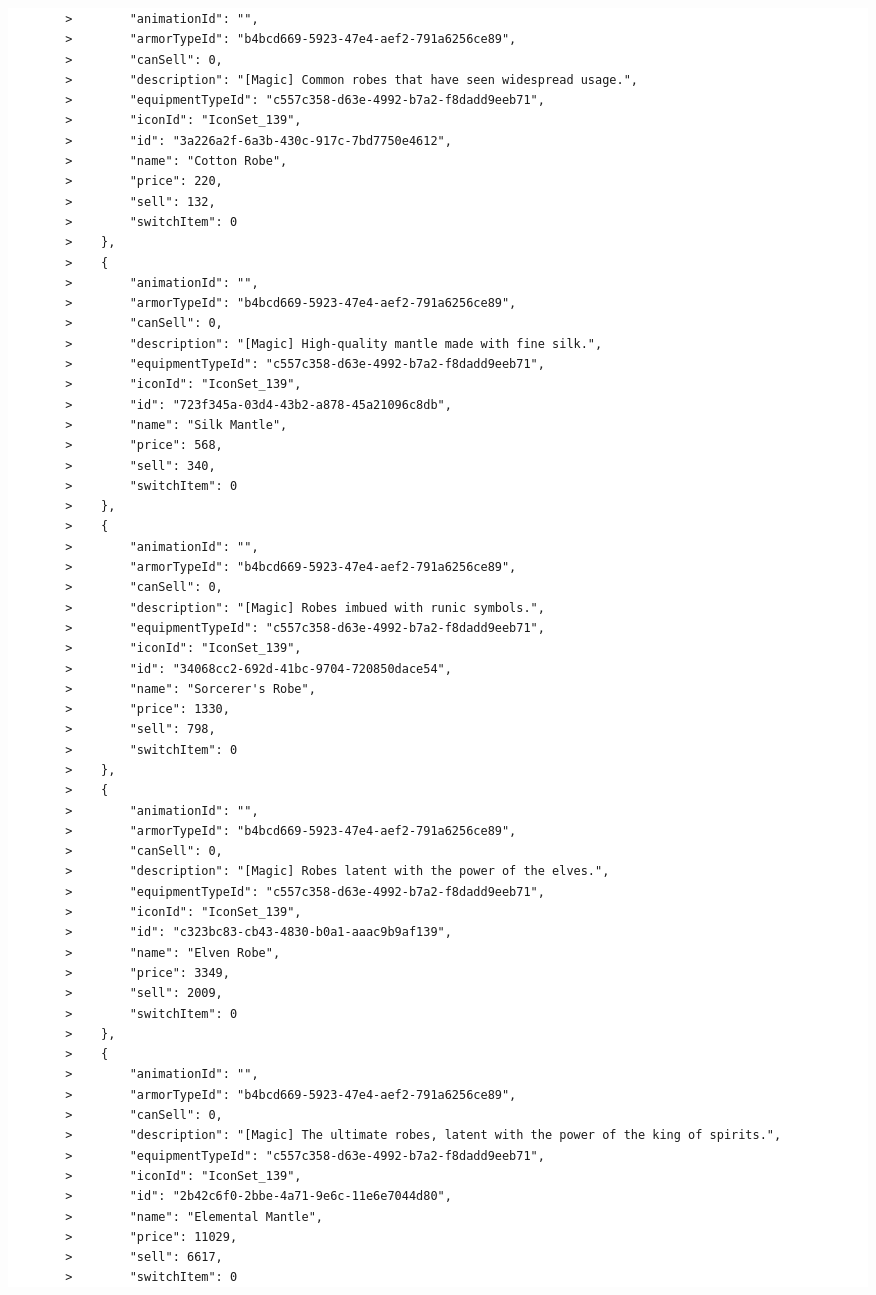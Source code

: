             >        "animationId": "",
            >        "armorTypeId": "b4bcd669-5923-47e4-aef2-791a6256ce89",
            >        "canSell": 0,
            >        "description": "[Magic] Common robes that have seen widespread usage.",
            >        "equipmentTypeId": "c557c358-d63e-4992-b7a2-f8dadd9eeb71",
            >        "iconId": "IconSet_139",
            >        "id": "3a226a2f-6a3b-430c-917c-7bd7750e4612",
            >        "name": "Cotton Robe",
            >        "price": 220,
            >        "sell": 132,
            >        "switchItem": 0
            >    },
            >    {
            >        "animationId": "",
            >        "armorTypeId": "b4bcd669-5923-47e4-aef2-791a6256ce89",
            >        "canSell": 0,
            >        "description": "[Magic] High-quality mantle made with fine silk.",
            >        "equipmentTypeId": "c557c358-d63e-4992-b7a2-f8dadd9eeb71",
            >        "iconId": "IconSet_139",
            >        "id": "723f345a-03d4-43b2-a878-45a21096c8db",
            >        "name": "Silk Mantle",
            >        "price": 568,
            >        "sell": 340,
            >        "switchItem": 0
            >    },
            >    {
            >        "animationId": "",
            >        "armorTypeId": "b4bcd669-5923-47e4-aef2-791a6256ce89",
            >        "canSell": 0,
            >        "description": "[Magic] Robes imbued with runic symbols.",
            >        "equipmentTypeId": "c557c358-d63e-4992-b7a2-f8dadd9eeb71",
            >        "iconId": "IconSet_139",
            >        "id": "34068cc2-692d-41bc-9704-720850dace54",
            >        "name": "Sorcerer's Robe",
            >        "price": 1330,
            >        "sell": 798,
            >        "switchItem": 0
            >    },
            >    {
            >        "animationId": "",
            >        "armorTypeId": "b4bcd669-5923-47e4-aef2-791a6256ce89",
            >        "canSell": 0,
            >        "description": "[Magic] Robes latent with the power of the elves.",
            >        "equipmentTypeId": "c557c358-d63e-4992-b7a2-f8dadd9eeb71",
            >        "iconId": "IconSet_139",
            >        "id": "c323bc83-cb43-4830-b0a1-aaac9b9af139",
            >        "name": "Elven Robe",
            >        "price": 3349,
            >        "sell": 2009,
            >        "switchItem": 0
            >    },
            >    {
            >        "animationId": "",
            >        "armorTypeId": "b4bcd669-5923-47e4-aef2-791a6256ce89",
            >        "canSell": 0,
            >        "description": "[Magic] The ultimate robes, latent with the power of the king of spirits.",
            >        "equipmentTypeId": "c557c358-d63e-4992-b7a2-f8dadd9eeb71",
            >        "iconId": "IconSet_139",
            >        "id": "2b42c6f0-2bbe-4a71-9e6c-11e6e7044d80",
            >        "name": "Elemental Mantle",
            >        "price": 11029,
            >        "sell": 6617,
            >        "switchItem": 0